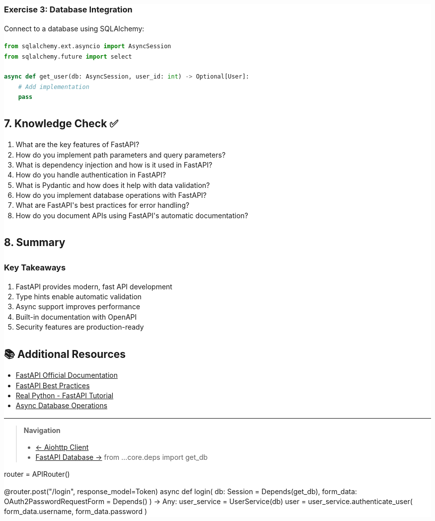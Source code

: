 ### Exercise 3: Database Integration
Connect to a database using SQLAlchemy:
```python
from sqlalchemy.ext.asyncio import AsyncSession
from sqlalchemy.future import select

async def get_user(db: AsyncSession, user_id: int) -> Optional[User]:
    # Add implementation
    pass
```

## 7. Knowledge Check ✅

1. What are the key features of FastAPI?
2. How do you implement path parameters and query parameters?
3. What is dependency injection and how is it used in FastAPI?
4. How do you handle authentication in FastAPI?
5. What is Pydantic and how does it help with data validation?
6. How do you implement database operations with FastAPI?
7. What are FastAPI's best practices for error handling?
8. How do you document APIs using FastAPI's automatic documentation?

## 8. Summary

### Key Takeaways
1. FastAPI provides modern, fast API development
2. Type hints enable automatic validation
3. Async support improves performance
4. Built-in documentation with OpenAPI
5. Security features are production-ready

## 📚 Additional Resources
- [FastAPI Official Documentation](https://fastapi.tiangolo.com/)
- [FastAPI Best Practices](https://fastapi.tiangolo.com/advanced/)
- [Real Python - FastAPI Tutorial](https://realpython.com/fastapi-python-web-apis/)
- [Async Database Operations](https://fastapi.tiangolo.com/advanced/async-sql-databases/)

---

> **Navigation**
> - [← Aiohttp Client](11-Python-Aiohttp-Client.md)
> - [FastAPI Database →](13-Python-FastAPI-Database.md)
from ...core.deps import get_db

router = APIRouter()

@router.post("/login", response_model=Token)
async def login(
    db: Session = Depends(get_db),
    form_data: OAuth2PasswordRequestForm = Depends()
) -> Any:
    user_service = UserService(db)
    user = user_service.authenticate_user(
        form_data.username, form_data.password
    )
    